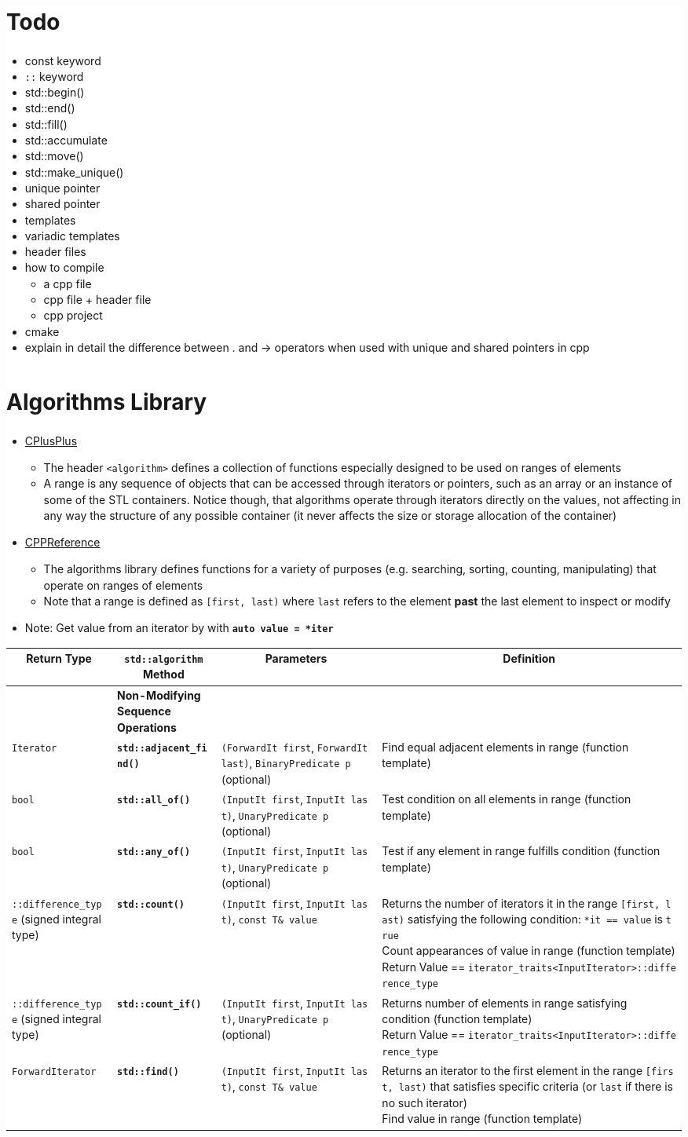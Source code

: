 # Todo

- const keyword
- `::` keyword
- std::begin()
- std::end()
- std::fill()
- std::accumulate
- std::move()
- std::make_unique()
- unique pointer
- shared pointer
- templates
- variadic templates
- header files
- how to compile
  - a cpp file
  - cpp file + header file
  - cpp project
- cmake
- explain in detail the difference between . and -> operators when used with unique and shared pointers in cpp

# Algorithms Library

- [CPlusPlus](https://cplusplus.com/reference/algorithm/)
  - The header `<algorithm>` defines a collection of functions especially designed to be used on ranges of elements
  - A range is any sequence of objects that can be accessed through iterators or pointers, such as an array or an instance of some of the STL containers. Notice though, that algorithms operate through iterators directly on the values, not affecting in any way the structure of any possible container (it never affects the size or storage allocation of the container)
- [CPPReference](https://en.cppreference.com/w/cpp/algorithm)

  - The algorithms library defines functions for a variety of purposes (e.g. searching, sorting, counting, manipulating) that operate on ranges of elements
  - Note that a range is defined as `[first, last)` where `last` refers to the element **past** the last element to inspect or modify

- Note: Get value from an iterator by with **`auto value = *iter`**

| Return Type                                | `std::algorithm` Method                                       | Parameters                                                                                                       | Definition                                                                                                                                                                                                                                                       |
| ------------------------------------------ | ------------------------------------------------------------- | ---------------------------------------------------------------------------------------------------------------- | ---------------------------------------------------------------------------------------------------------------------------------------------------------------------------------------------------------------------------------------------------------------- |
|                                            | **Non-Modifying Sequence Operations**                         |                                                                                                                  |                                                                                                                                                                                                                                                                  |
| `Iterator`                                 | **`std::adjacent_find()`**                                    | `(ForwardIt first`, `ForwardIt last)`, `BinaryPredicate p` (optional)                                            | Find equal adjacent elements in range (function template)                                                                                                                                                                                                        |
| `bool`                                     | **`std::all_of()`**                                           | `(InputIt first`, `InputIt last)`, `UnaryPredicate p` (optional)                                                 | Test condition on all elements in range (function template)                                                                                                                                                                                                      |
| `bool`                                     | **`std::any_of()`**                                           | `(InputIt first`, `InputIt last)`, `UnaryPredicate p` (optional)                                                 | Test if any element in range fulfills condition (function template)                                                                                                                                                                                              |
| `::difference_type` (signed integral type) | **`std::count()`**                                            | `(InputIt first`, `InputIt last)`, `const T& value`                                                              | Returns the number of iterators it in the range `[first, last)` satisfying the following condition: `*it == value` is `true` <br> Count appearances of value in range (function template) <br> Return Value == `iterator_traits<InputIterator>::difference_type` |
| `::difference_type` (signed integral type) | **`std::count_if()`**                                         | `(InputIt first`, `InputIt last)`, `UnaryPredicate p` (optional)                                                 | Returns number of elements in range satisfying condition (function template) <br> Return Value == `iterator_traits<InputIterator>::difference_type`                                                                                                              |
| `ForwardIterator`                          | **`std::find()`**                                             | `(InputIt first`, `InputIt last)`, `const T& value`                                                              | Returns an iterator to the first element in the range `[first, last)` that satisfies specific criteria (or `last` if there is no such iterator) <br> Find value in range (function template)                                                                     |